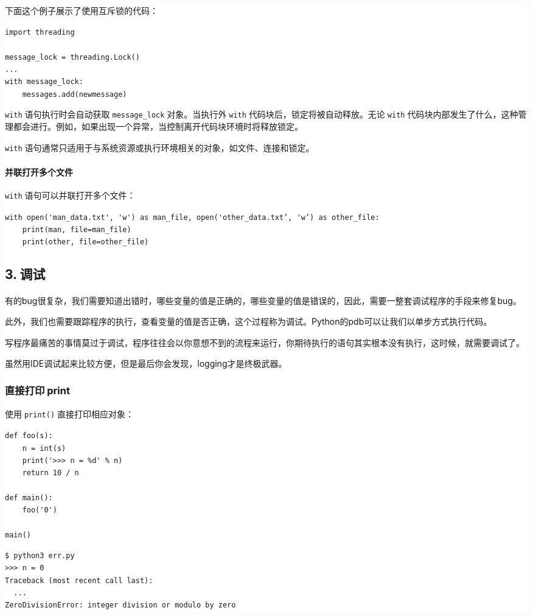 下面这个例子展示了使用互斥锁的代码：

```
import threading

message_lock = threading.Lock()
...
with message_lock:
    messages.add(newmessage)
```

`with` 语句执行时会自动获取 `message_lock` 对象。当执行外 `with` 代码块后，锁定将被自动释放。无论 `with` 代码块内部发生了什么，这种管理都会进行。例如，如果出现一个异常，当控制离开代码块环境时将释放锁定。

`with` 语句通常只适用于与系统资源或执行环境相关的对象，如文件、连接和锁定。

#### 并联打开多个文件

`with` 语句可以并联打开多个文件：

```
with open('man_data.txt', 'w') as man_file, open('other_data.txt’, 'w’) as other_file:
	print(man, file=man_file)
    print(other, file=other_file)
```



## 3. 调试

有的bug很复杂，我们需要知道出错时，哪些变量的值是正确的，哪些变量的值是错误的，因此，需要一整套调试程序的手段来修复bug。

此外，我们也需要跟踪程序的执行，查看变量的值是否正确，这个过程称为调试。Python的pdb可以让我们以单步方式执行代码。

写程序最痛苦的事情莫过于调试，程序往往会以你意想不到的流程来运行，你期待执行的语句其实根本没有执行，这时候，就需要调试了。

虽然用IDE调试起来比较方便，但是最后你会发现，logging才是终极武器。

### 直接打印 print

使用 `print()` 直接打印相应对象：

```
def foo(s):
    n = int(s)
    print('>>> n = %d' % n)
    return 10 / n

def main():
    foo('0')

main()
```

```
$ python3 err.py
>>> n = 0
Traceback (most recent call last):
  ...
ZeroDivisionError: integer division or modulo by zero
```
